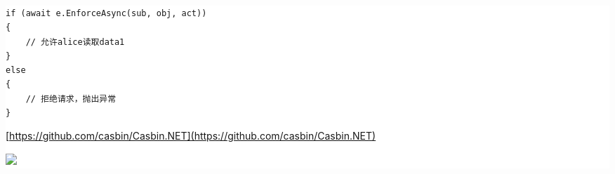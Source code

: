     if (await e.EnforceAsync(sub, obj, act)) 
    {
        // 允许alice读取data1
    }
    else
    {
        // 拒绝请求，抛出异常
    }
    

[https://github.com/casbin/Casbin.NET](https://github.com/casbin/Casbin.NET)

![](https://blog-1259586045.cos.ap-shanghai.myqcloud.com/%E9%BB%84%E8%89%B2%E7%AC%94%E8%AE%B0%E6%9C%AC%E7%94%B5%E8%84%91%E5%B1%8F%E5%B9%95%E7%AE%80%E7%BA%A6%E5%BE%AE%E4%BF%A1%E5%85%AC%E4%BC%97%E5%8F%B7%E4%BA%8C%E7%BB%B4%E7%A0%81.png)